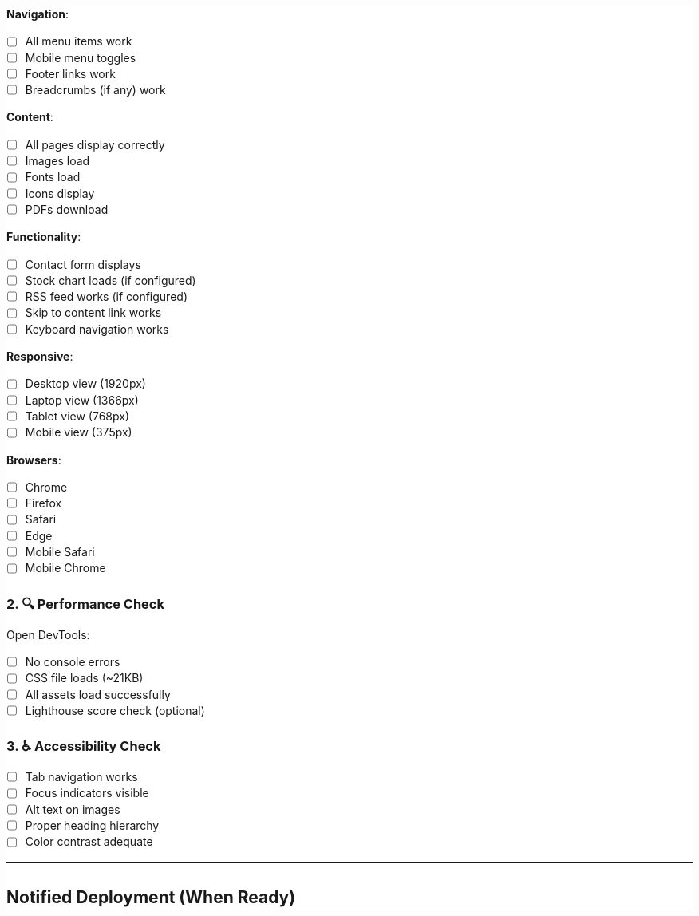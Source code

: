 **Navigation**:
- [ ] All menu items work
- [ ] Mobile menu toggles
- [ ] Footer links work
- [ ] Breadcrumbs (if any) work

**Content**:
- [ ] All pages display correctly
- [ ] Images load
- [ ] Fonts load
- [ ] Icons display
- [ ] PDFs download

**Functionality**:
- [ ] Contact form displays
- [ ] Stock chart loads (if configured)
- [ ] RSS feed works (if configured)
- [ ] Skip to content link works
- [ ] Keyboard navigation works

**Responsive**:
- [ ] Desktop view (1920px)
- [ ] Laptop view (1366px)
- [ ] Tablet view (768px)
- [ ] Mobile view (375px)

**Browsers**:
- [ ] Chrome
- [ ] Firefox
- [ ] Safari
- [ ] Edge
- [ ] Mobile Safari
- [ ] Mobile Chrome

### 2. 🔍 Performance Check

Open DevTools:
- [ ] No console errors
- [ ] CSS file loads (~21KB)
- [ ] All assets load successfully
- [ ] Lighthouse score check (optional)

### 3. ♿ Accessibility Check

- [ ] Tab navigation works
- [ ] Focus indicators visible
- [ ] Alt text on images
- [ ] Proper heading hierarchy
- [ ] Color contrast adequate

---

## Notified Deployment (When Ready)
